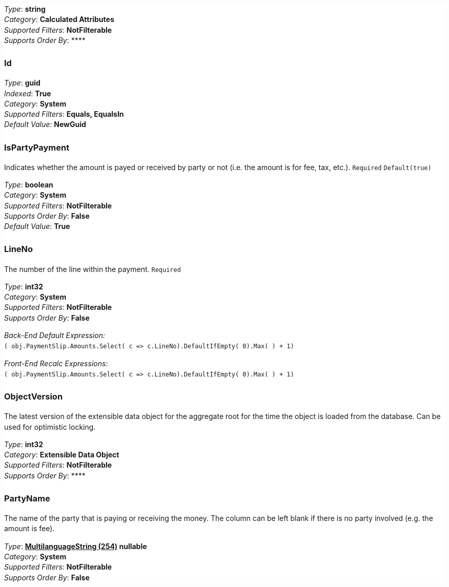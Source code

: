 _Type_: **string**  
_Category_: **Calculated Attributes**  
_Supported Filters_: **NotFilterable**  
_Supports Order By_: ****  

### Id

_Type_: **guid**  
_Indexed_: **True**  
_Category_: **System**  
_Supported Filters_: **Equals, EqualsIn**  
_Default Value_: **NewGuid**  

### IsPartyPayment

Indicates whether the amount is payed or received by party or not (i.e. the amount is for fee, tax, etc.). `Required` `Default(true)`

_Type_: **boolean**  
_Category_: **System**  
_Supported Filters_: **NotFilterable**  
_Supports Order By_: **False**  
_Default Value_: **True**  

### LineNo

The number of the line within the payment. `Required`

_Type_: **int32**  
_Category_: **System**  
_Supported Filters_: **NotFilterable**  
_Supports Order By_: **False**  

_Back-End Default Expression:_  
`( obj.PaymentSlip.Amounts.Select( c => c.LineNo).DefaultIfEmpty( 0).Max( ) + 1)`

_Front-End Recalc Expressions:_  
`( obj.PaymentSlip.Amounts.Select( c => c.LineNo).DefaultIfEmpty( 0).Max( ) + 1)`
### ObjectVersion

The latest version of the extensible data object for the aggregate root for the time the object is loaded from the database. Can be used for optimistic locking.

_Type_: **int32**  
_Category_: **Extensible Data Object**  
_Supported Filters_: **NotFilterable**  
_Supports Order By_: ****  

### PartyName

The name of the party that is paying or receiving the money. The column can be left blank if there is no party involved (e.g. the amount is fee).

_Type_: **[MultilanguageString (254)](../data-types.md#multilanguagestring) __nullable__**  
_Category_: **System**  
_Supported Filters_: **NotFilterable**  
_Supports Order By_: **False**  

